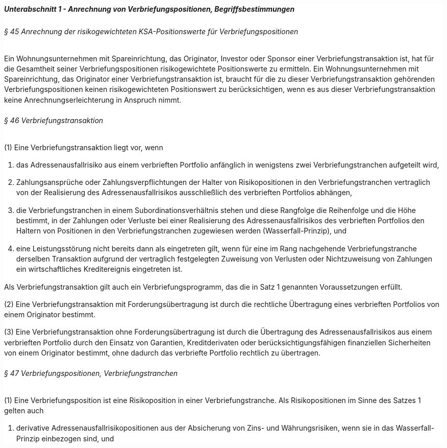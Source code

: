
##### Unterabschnitt 1 - Anrechnung von Verbriefungspositionen, Begriffsbestimmungen


###### § 45 Anrechnung der risikogewichteten KSA-Positionswerte für Verbriefungspositionen

Ein Wohnungsunternehmen mit Spareinrichtung, das Originator, Investor oder Sponsor einer Verbriefungstransaktion ist, hat für die Gesamtheit seiner Verbriefungspositionen risikogewichtete Positionswerte zu ermitteln. Ein Wohnungsunternehmen mit Spareinrichtung, das Originator einer Verbriefungstransaktion ist, braucht für die zu dieser Verbriefungstransaktion gehörenden Verbriefungspositionen keinen risikogewichteten Positionswert zu berücksichtigen, wenn es aus dieser Verbriefungstransaktion keine Anrechnungserleichterung in Anspruch nimmt.


###### § 46 Verbriefungstransaktion

(1) Eine Verbriefungstransaktion liegt vor, wenn

1.  das Adressenausfallrisiko aus einem verbrieften Portfolio anfänglich in wenigstens zwei Verbriefungstranchen aufgeteilt wird,


2.  Zahlungsansprüche oder Zahlungsverpflichtungen der Halter von Risikopositionen in den Verbriefungstranchen vertraglich von der Realisierung des Adressenausfallrisikos ausschließlich des verbrieften Portfolios abhängen,


3.  die Verbriefungstranchen in einem Subordinationsverhältnis stehen und diese Rangfolge die Reihenfolge und die Höhe bestimmt, in der Zahlungen oder Verluste bei einer Realisierung des Adressenausfallrisikos des verbrieften Portfolios den Haltern von Positionen in den Verbriefungstranchen zugewiesen werden (Wasserfall-Prinzip), und


4.  eine Leistungsstörung nicht bereits dann als eingetreten gilt, wenn für eine im Rang nachgehende Verbriefungstranche derselben Transaktion aufgrund der vertraglich festgelegten Zuweisung von Verlusten oder Nichtzuweisung von Zahlungen ein wirtschaftliches Kreditereignis eingetreten ist.



Als Verbriefungstransaktion gilt auch ein Verbriefungsprogramm, das die in Satz 1 genannten Voraussetzungen erfüllt.

(2) Eine Verbriefungstransaktion mit Forderungsübertragung ist durch die rechtliche Übertragung eines verbrieften Portfolios von einem Originator bestimmt.

(3) Eine Verbriefungstransaktion ohne Forderungsübertragung ist durch die Übertragung des Adressenausfallrisikos aus einem verbrieften Portfolio durch den Einsatz von Garantien, Kreditderivaten oder berücksichtigungsfähigen finanziellen Sicherheiten von einem Originator bestimmt, ohne dadurch das verbriefte Portfolio rechtlich zu übertragen.


###### § 47 Verbriefungspositionen, Verbriefungstranchen

(1) Eine Verbriefungsposition ist eine Risikoposition in einer Verbriefungstranche. Als Risikopositionen im Sinne des Satzes 1 gelten auch

1.  derivative Adressenausfallrisikopositionen aus der Absicherung von Zins- und Währungsrisiken, wenn sie in das Wasserfall-Prinzip einbezogen sind, und
